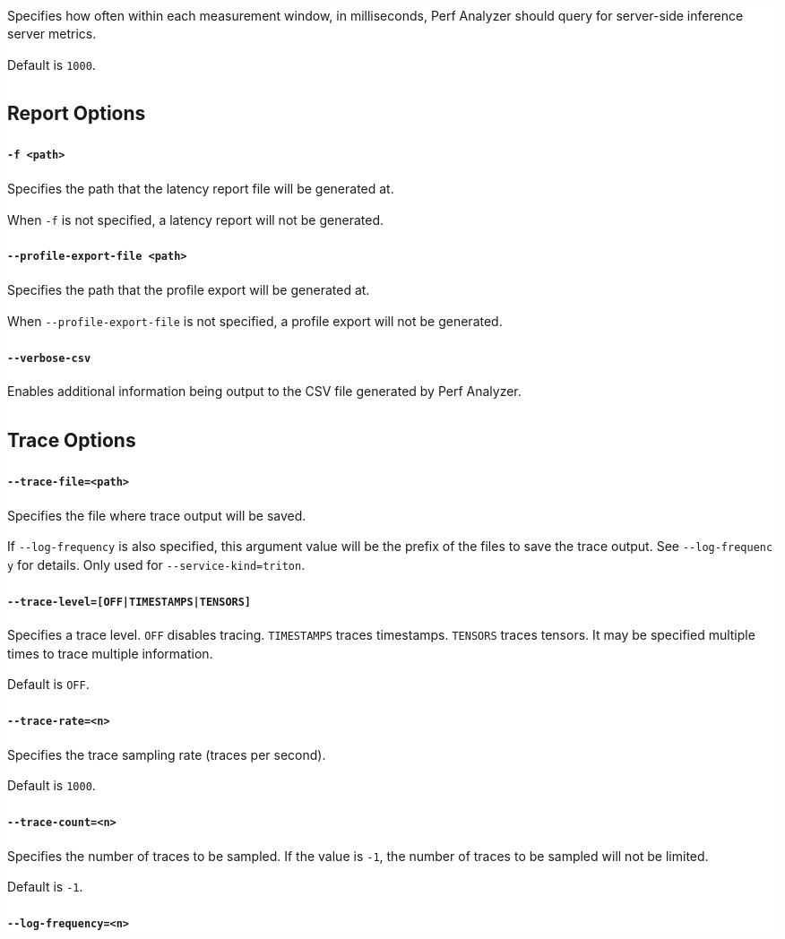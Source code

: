Specifies how often within each measurement window, in milliseconds, Perf
Analyzer should query for server-side inference server metrics.

Default is `1000`.

## Report Options

#### `-f <path>`

Specifies the path that the latency report file will be generated at.

When `-f` is not specified, a latency report will not be generated.

#### `--profile-export-file <path>`

Specifies the path that the profile export will be generated at.

When `--profile-export-file` is not specified, a profile export will not be
generated.

#### `--verbose-csv`

Enables additional information being output to the CSV file generated by Perf
Analyzer.

## Trace Options

#### `--trace-file=<path>`

Specifies the file where trace output will be saved.

If `--log-frequency` is also specified, this argument value will be the
prefix of the files to save the trace output. See `--log-frequency` for
details. Only used for `--service-kind=triton`.

#### `--trace-level=[OFF|TIMESTAMPS|TENSORS]`

Specifies a trace level. `OFF` disables tracing. `TIMESTAMPS` traces
timestamps. `TENSORS` traces tensors. It may be specified multiple times to
trace multiple information.

Default is `OFF`.

#### `--trace-rate=<n>`

Specifies the trace sampling rate (traces per second).

Default is `1000`.

#### `--trace-count=<n>`

Specifies the number of traces to be sampled. If the value is `-1`, the number
of traces to be sampled will not be limited.

Default is `-1`.

#### `--log-frequency=<n>`
